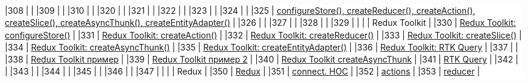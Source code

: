 |308 | [](#308) |
|309 | [](#309) |
|310 | [](#310) |
|320 | [](#320) |
|321 | [](#321) |
|322 | [](#322) |
|323 | [](#323) |
|324 | [](#324) |
|325 | [configureStore(), createReducer(), createAction(), createSlice(), createAsyncThunk(), createEntityAdapter()](#325) |
|326 | [](#326) |
|327 | [](#327) |
|328 | [](#328) |
|329 | [](#329) |
|     | Redux Toolkit |
|330 | [Redux Toolkit: configureStore()](#330) |
|331 | [Redux Toolkit: createAction()](#331) |
|332 | [Redux Toolkit: createReducer()](#332) |
|333 | [Redux Toolkit: createSlice()](#333) |
|334 | [Redux Toolkit: createAsyncThunk()](#334) |
|335 | [Redux Toolkit: createEntityAdapter()](#335) |
|336 | [Redux Toolkit: RTK Query](#336) |
|337 | [](#337) |
|338 | [Redux Toolkit пример](#338) |
|339 | [Redux Toolkit пример 2](#339) |
|340 | [Redux Toolkit createAsyncThunk](#340) |
|341 | [RTK Query](#341) |
|342 | [](#342) |
|343 | [](#343) |
|344 | [](#344) |
|345 | [](#345) |
|346 | [](#346) |
|347 | [](#347) |
|     | Redux |
|350 | [Redux](#350) |
|351 | [connect. HOC](#351) |
|352 | [actions](#352) |
|353 | [reducer](#353) |
